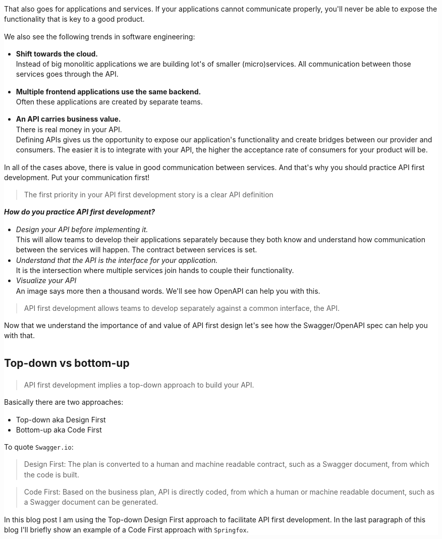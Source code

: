 That also goes for applications and services.
If your applications cannot communicate properly, you'll never be able to expose the functionality that is key to a good product.


We also see the following trends in software engineering:
* **Shift towards the cloud.**  
Instead of big monolitic applications we are building lot's of smaller (micro)services.
All communication between those services goes through the API.

* **Multiple frontend applications use the same backend.**  
Often these applications are created by separate teams.

* **An API carries business value.**    
There is real money in your API.  
Defining APIs gives us the opportunity to expose our application's functionality and create bridges between our provider and consumers.
The easier it is to integrate with your API, the higher the acceptance rate of consumers for your product will be.

In all of the cases above, there is value in good communication between services.
And that's why you should practice API first development.
Put your communication first!

> The first priority in your API first development story is a clear API definition

***How do you practice API first development?***  
* *Design your API before implementing it.*  
This will allow teams to develop their applications separately because they both know and understand how communication between the services will happen.
The contract between services is set.
* *Understand that the API is the interface for your application.*  
It is the intersection where multiple services join hands to couple their functionality.
* *Visualize your API*  
An image says more then a thousand words. We'll see how OpenAPI can help you with this.

> API first development allows teams to develop separately against a common interface, the API.

Now that we understand the importance of and value of API first design let's see how the Swagger/OpenAPI spec can help you with that.

## Top-down vs bottom-up
> API first development implies a top-down approach to build your API.

Basically there are two approaches:
* Top-down aka Design First
* Bottom-up aka Code First

To quote `Swagger.io`:
> Design First: The plan is converted to a human and machine readable contract, such as a Swagger document, from which the code is built.  

> Code First: Based on the business plan, API is directly coded, from which a human or machine readable document, such as a Swagger document can be generated.

In this blog post I am using the Top-down Design First approach to facilitate API first development.
In the last paragraph of this blog I'll briefly show an example of a Code First approach with `Springfox`.
